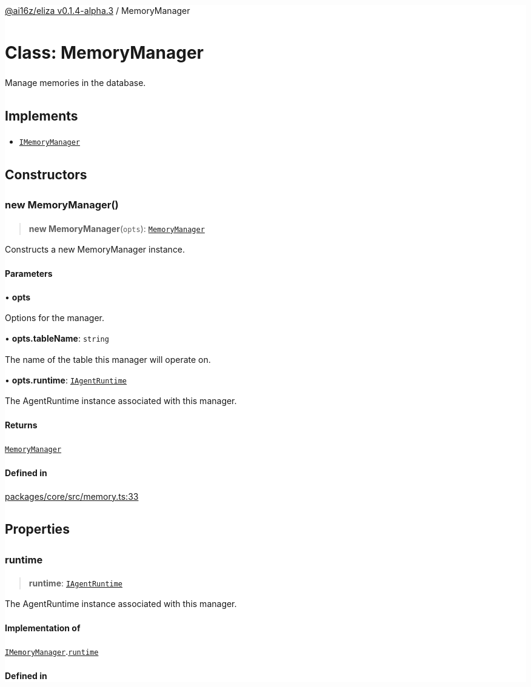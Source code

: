 [@ai16z/eliza v0.1.4-alpha.3](../index.md) / MemoryManager

# Class: MemoryManager

Manage memories in the database.

## Implements

- [`IMemoryManager`](../interfaces/IMemoryManager.md)

## Constructors

### new MemoryManager()

> **new MemoryManager**(`opts`): [`MemoryManager`](MemoryManager.md)

Constructs a new MemoryManager instance.

#### Parameters

• **opts**

Options for the manager.

• **opts.tableName**: `string`

The name of the table this manager will operate on.

• **opts.runtime**: [`IAgentRuntime`](../interfaces/IAgentRuntime.md)

The AgentRuntime instance associated with this manager.

#### Returns

[`MemoryManager`](MemoryManager.md)

#### Defined in

[packages/core/src/memory.ts:33](https://github.com/Jashiel-Star/ai-agent-elizafw/blob/main/packages/core/src/memory.ts#L33)

## Properties

### runtime

> **runtime**: [`IAgentRuntime`](../interfaces/IAgentRuntime.md)

The AgentRuntime instance associated with this manager.

#### Implementation of

[`IMemoryManager`](../interfaces/IMemoryManager.md).[`runtime`](../interfaces/IMemoryManager.md#runtime)

#### Defined in
